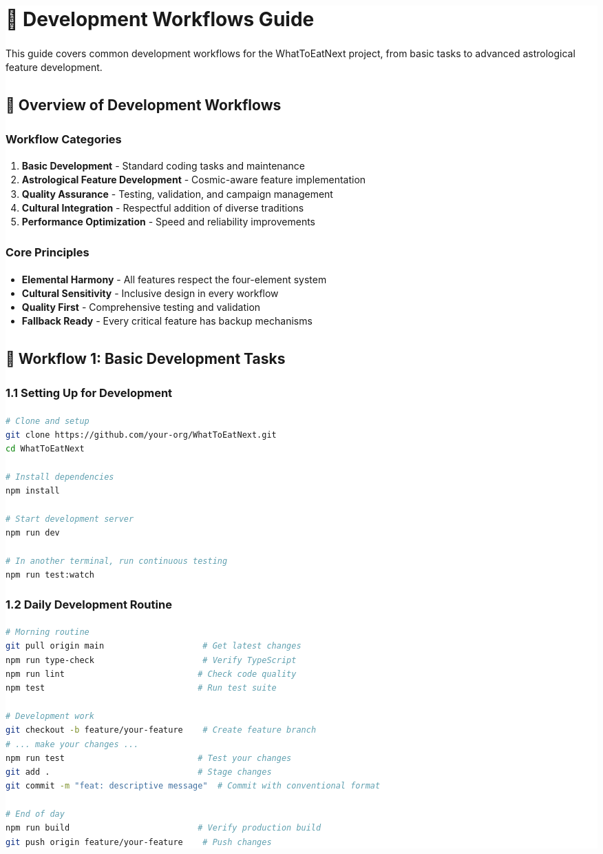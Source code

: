 # 🔄 Development Workflows Guide

This guide covers common development workflows for the WhatToEatNext project, from basic tasks to advanced astrological feature development.

## 🎯 Overview of Development Workflows

### Workflow Categories
1. **Basic Development** - Standard coding tasks and maintenance
2. **Astrological Feature Development** - Cosmic-aware feature implementation
3. **Quality Assurance** - Testing, validation, and campaign management
4. **Cultural Integration** - Respectful addition of diverse traditions
5. **Performance Optimization** - Speed and reliability improvements

### Core Principles
- **Elemental Harmony** - All features respect the four-element system
- **Cultural Sensitivity** - Inclusive design in every workflow
- **Quality First** - Comprehensive testing and validation
- **Fallback Ready** - Every critical feature has backup mechanisms

## 🚀 Workflow 1: Basic Development Tasks

### 1.1 Setting Up for Development
```bash
# Clone and setup
git clone https://github.com/your-org/WhatToEatNext.git
cd WhatToEatNext

# Install dependencies
npm install

# Start development server
npm run dev

# In another terminal, run continuous testing
npm run test:watch
```

### 1.2 Daily Development Routine
```bash
# Morning routine
git pull origin main                    # Get latest changes
npm run type-check                      # Verify TypeScript
npm run lint                           # Check code quality
npm test                               # Run test suite

# Development work
git checkout -b feature/your-feature    # Create feature branch
# ... make your changes ...
npm run test                           # Test your changes
git add .                              # Stage changes
git commit -m "feat: descriptive message"  # Commit with conventional format

# End of day
npm run build                          # Verify production build
git push origin feature/your-feature    # Push changes
```
